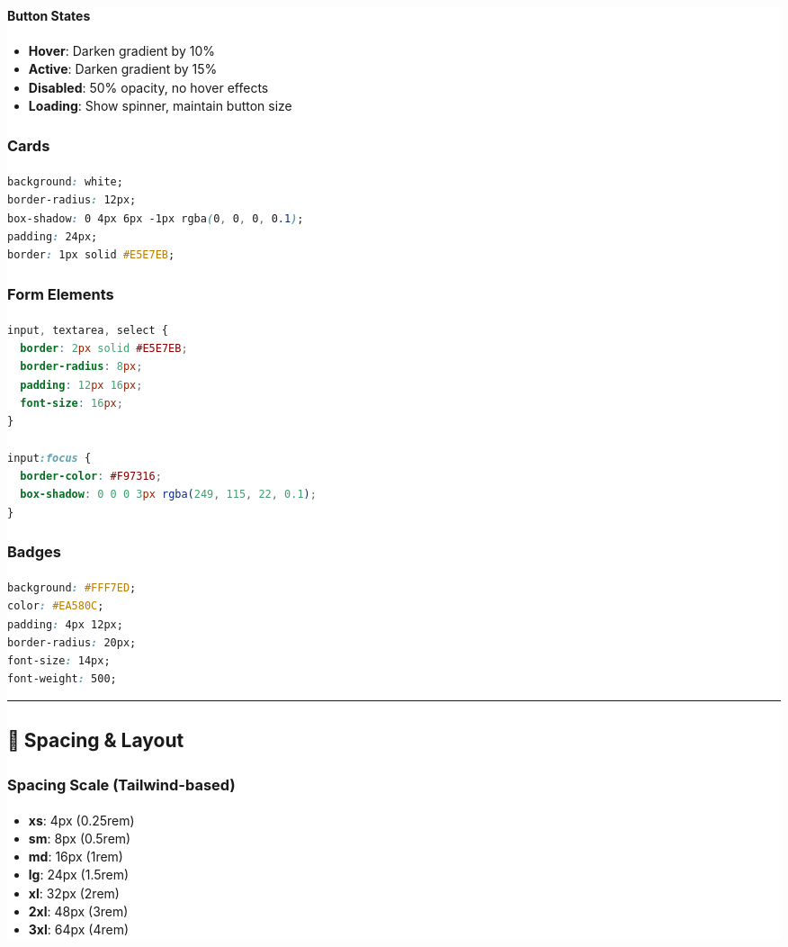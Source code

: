 #### Button States
- **Hover**: Darken gradient by 10%
- **Active**: Darken gradient by 15%
- **Disabled**: 50% opacity, no hover effects
- **Loading**: Show spinner, maintain button size

### Cards
```css
background: white;
border-radius: 12px;
box-shadow: 0 4px 6px -1px rgba(0, 0, 0, 0.1);
padding: 24px;
border: 1px solid #E5E7EB;
```

### Form Elements
```css
input, textarea, select {
  border: 2px solid #E5E7EB;
  border-radius: 8px;
  padding: 12px 16px;
  font-size: 16px;
}

input:focus {
  border-color: #F97316;
  box-shadow: 0 0 0 3px rgba(249, 115, 22, 0.1);
}
```

### Badges
```css
background: #FFF7ED;
color: #EA580C;
padding: 4px 12px;
border-radius: 20px;
font-size: 14px;
font-weight: 500;
```

---

## 📐 Spacing & Layout

### Spacing Scale (Tailwind-based)
- **xs**: 4px (0.25rem)
- **sm**: 8px (0.5rem)
- **md**: 16px (1rem)
- **lg**: 24px (1.5rem)
- **xl**: 32px (2rem)
- **2xl**: 48px (3rem)
- **3xl**: 64px (4rem)

